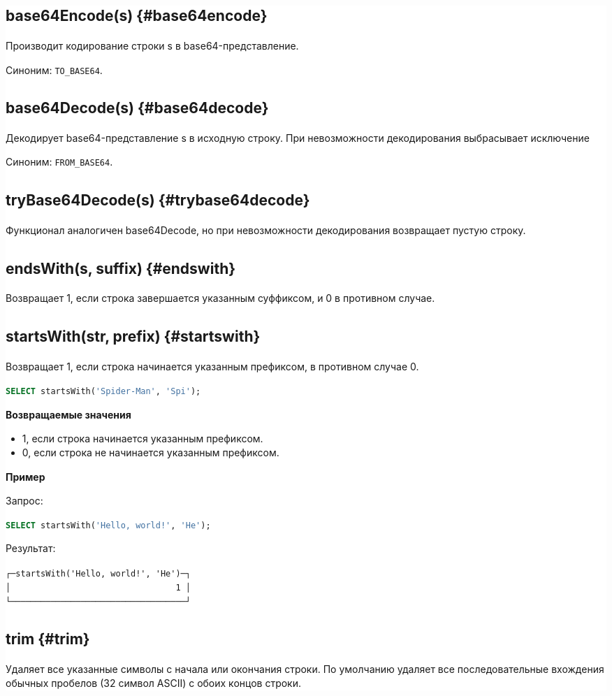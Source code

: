 ## base64Encode(s) {#base64encode}

Производит кодирование строки s в base64-представление.

Синоним: `TO_BASE64`.

## base64Decode(s) {#base64decode}

Декодирует base64-представление s в исходную строку. При невозможности декодирования выбрасывает исключение

Синоним: `FROM_BASE64`.

## tryBase64Decode(s) {#trybase64decode}

Функционал аналогичен base64Decode, но при невозможности декодирования возвращает пустую строку.

## endsWith(s, suffix) {#endswith}

Возвращает 1, если строка завершается указанным суффиксом, и 0 в противном случае.

## startsWith(str, prefix) {#startswith}

Возвращает 1, если строка начинается указанным префиксом, в противном случае 0.

``` sql
SELECT startsWith('Spider-Man', 'Spi');
```

**Возвращаемые значения**

-   1, если строка начинается указанным префиксом.
-   0, если строка не начинается указанным префиксом.

**Пример**

Запрос:

``` sql
SELECT startsWith('Hello, world!', 'He');
```

Результат:

``` text
┌─startsWith('Hello, world!', 'He')─┐
│                                 1 │
└───────────────────────────────────┘
```

## trim {#trim}

Удаляет все указанные символы с начала или окончания строки.
По умолчанию удаляет все последовательные вхождения обычных пробелов (32 символ ASCII) с обоих концов строки.
